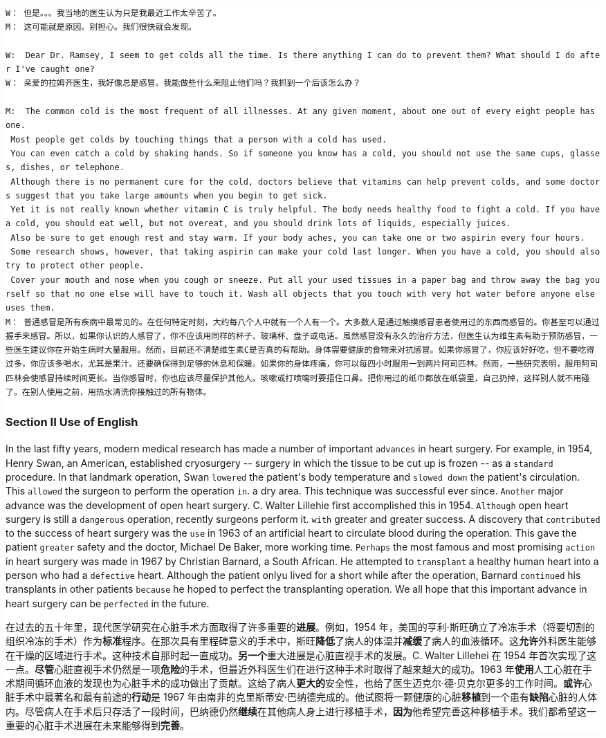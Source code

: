     W： 但是。。。我当地的医生认为只是我最近工作太辛苦了。
    M： 这可能就是原因。别担心。我们很快就会发现。

    W:  Dear Dr. Ramsey, I seem to get colds all the time. Is there anything I can do to prevent them? What should I do after I've caught one?
    W： 亲爱的拉姆齐医生，我好像总是感冒。我能做些什么来阻止他们吗？我抓到一个后该怎么办？

    M:  The common cold is the most frequent of all illnesses. At any given moment, about one out of every eight people has one.
     Most people get colds by touching things that a person with a cold has used.
     You can even catch a cold by shaking hands. So if someone you know has a cold, you should not use the same cups, glasses, dishes, or telephone.
     Although there is no permanent cure for the cold, doctors believe that vitamins can help prevent colds, and some doctors suggest that you take large amounts when you begin to get sick.
     Yet it is not really known whether vitamin C is truly helpful. The body needs healthy food to fight a cold. If you have a cold, you should eat well, but not overeat, and you should drink lots of liquids, especially juices.
     Also be sure to get enough rest and stay warm. If your body aches, you can take one or two aspirin every four hours.
     Some research shows, however, that taking aspirin can make your cold last longer. When you have a cold, you should also try to protect other people.
     Cover your mouth and nose when you cough or sneeze. Put all your used tissues in a paper bag and throw away the bag yourself so that no one else will have to touch it. Wash all objects that you touch with very hot water before anyone else uses them.
    M： 普通感冒是所有疾病中最常见的。在任何特定时刻，大约每八个人中就有一个人有一个。大多数人是通过触摸感冒患者使用过的东西而感冒的。你甚至可以通过握手来感冒。所以，如果你认识的人感冒了，你不应该用同样的杯子、玻璃杯、盘子或电话。虽然感冒没有永久的治疗方法，但医生认为维生素有助于预防感冒，一些医生建议你在开始生病时大量服用。然而，目前还不清楚维生素C是否真的有帮助。身体需要健康的食物来对抗感冒。如果你感冒了，你应该好好吃，但不要吃得过多，你应该多喝水，尤其是果汁。还要确保得到足够的休息和保暖。如果你的身体疼痛，你可以每四小时服用一到两片阿司匹林。然而，一些研究表明，服用阿司匹林会使感冒持续时间更长。当你感冒时，你也应该尽量保护其他人。咳嗽或打喷嚏时要捂住口鼻。把你用过的纸巾都放在纸袋里，自己扔掉，这样别人就不用碰了。在别人使用之前，用热水清洗你接触过的所有物体。

### Section II Use of English

In the last fifty years, modern medical research has made a number of important `advances` in heart surgery. For example, in 1954, Henry Swan, an American, established cryosurgery -- surgery in which the tissue to be cut up is frozen -- as a `standard` procedure. In that landmark operation, Swan `lowered` the patient's body temperature and `slowed down` the patient's circulation. This `allowed` the surgeon to perform the operation `in`. a dry area. This technique was successful ever since. `Another` major advance was the development of open heart surgery. C. Walter Lillehie first accomplished this in 1954. `Although` open heart surgery is still a `dangerous` operation, recently surgeons perform it. `with` greater and greater success. A discovery that `contributed` to the success of heart surgery was the `use` in 1963 of an artificial heart to circulate blood during the operation. This gave the patient `greater` safety and the doctor, Michael De Baker, more working time. `Perhaps` the most famous and most promising `action` in heart surgery was made in 1967 by Christian Barnard, a South African. He attempted to `transplant` a healthy human heart into a person who had a `defective` heart. Although the patient onlyu lived for a short while after the operation, Barnard `continued` his transplants in other patients `because` he hoped to perfect the transplanting operation. We all hope that this important advance in heart surgery can be `perfected` in the future.

在过去的五十年里，现代医学研究在心脏手术方面取得了许多重要的**进展**。例如，1954 年，美国的亨利·斯旺确立了冷冻手术（将要切割的组织冷冻的手术）作为**标准**程序。在那次具有里程碑意义的手术中，斯旺**降低**了病人的体温并**减缓**了病人的血液循环。这**允许**外科医生能够在干燥的区域进行手术。这种技术自那时起一直成功。**另一个**重大进展是心脏直视手术的发展。C. Walter Lillehei 在 1954 年首次实现了这一点。**尽管**心脏直视手术仍然是一项**危险**的手术，但最近外科医生们在进行这种手术时取得了越来越大的成功。1963 年**使用**人工心脏在手术期间循环血液的发现也为心脏手术的成功做出了贡献。这给了病人**更大的**安全性，也给了医生迈克尔·德·贝克尔更多的工作时间。**或许**心脏手术中最著名和最有前途的**行动**是 1967 年由南非的克里斯蒂安·巴纳德完成的。他试图将一颗健康的心脏**移植**到一个患有**缺陷**心脏的人体内。尽管病人在手术后只存活了一段时间，巴纳德仍然**继续**在其他病人身上进行移植手术，**因为**他希望完善这种移植手术。我们都希望这一重要的心脏手术进展在未来能够得到**完善**。

